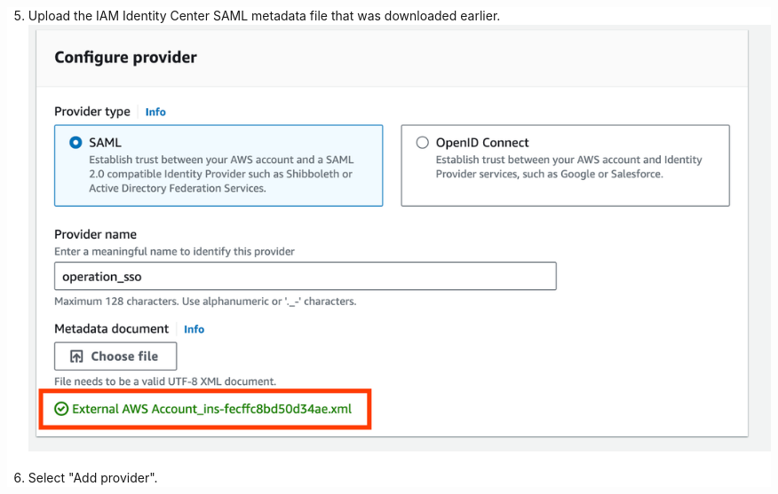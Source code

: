 5. Upload the IAM Identity Center SAML metadata file that was downloaded earlier.
![External AWS Account > IAM > Identity Provider > Upload Metadata file](/assets/images/2024-10-03-AWS-IAM-Identity-Center/external_aws_account_upload_metadata_file.png)

6. Select "Add provider".
